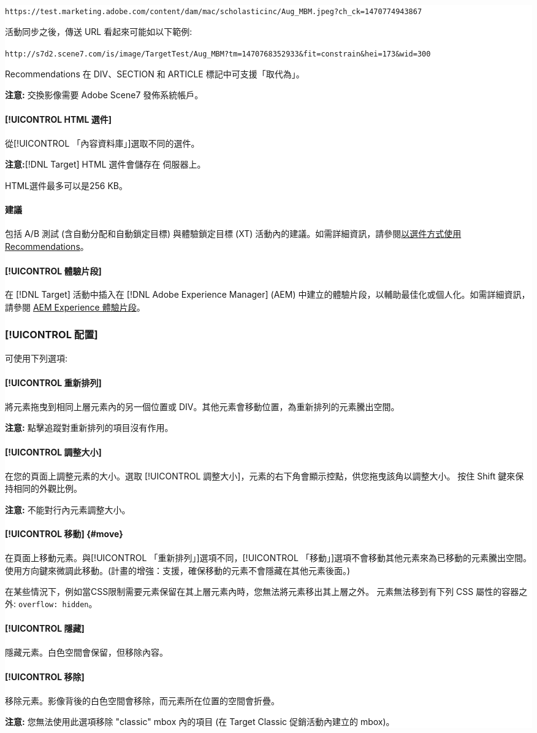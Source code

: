 `https://test.marketing.adobe.com/content/dam/mac/scholasticinc/Aug_MBM.jpeg?ch_ck=1470774943867`

活動同步之後，傳送 URL 看起來可能如以下範例:

`http://s7d2.scene7.com/is/image/TargetTest/Aug_MBM?tm=1470768352933&fit=constrain&hei=173&wid=300`

Recommendations 在 DIV、SECTION 和 ARTICLE 標記中可支援「取代為」。

**注意:** 交換影像需要 Adobe Scene7 發佈系統帳戶。

#### [!UICONTROL HTML 選件]

從[!UICONTROL 「內容資料庫」]選取不同的選件。

**注意:**[!DNL Target] HTML 選件會儲存在 伺服器上。

HTML選件最多可以是256 KB。

#### 建議

包括 A/B 測試 (含自動分配和自動鎖定目標) 與體驗鎖定目標 (XT) 活動內的建議。如需詳細資訊，請參閱[以選件方式使用 Recommendations](/help/c-recommendations/recommendations-as-an-offer.md)。

#### [!UICONTROL 體驗片段]

在 [!DNL Target] 活動中插入在 [!DNL Adobe Experience Manager] (AEM) 中建立的體驗片段，以輔助最佳化或個人化。如需詳細資訊，請參閱 [AEM Experience 體驗片段](/help/c-experiences/c-manage-content/aem-experience-fragments.md)。

### [!UICONTROL 配置]

可使用下列選項: 

#### [!UICONTROL 重新排列]

將元素拖曳到相同上層元素內的另一個位置或 DIV。其他元素會移動位置，為重新排列的元素騰出空間。

**注意:** 點擊追蹤對重新排列的項目沒有作用。

#### [!UICONTROL 調整大小]

在您的頁面上調整元素的大小。選取 [!UICONTROL 調整大小]，元素的右下角會顯示控點，供您拖曳該角以調整大小。 按住 Shift 鍵來保持相同的外觀比例。

**注意:** 不能對行內元素調整大小。

#### [!UICONTROL 移動] {#move}

在頁面上移動元素。與[!UICONTROL 「重新排列」]選項不同，[!UICONTROL 「移動」]選項不會移動其他元素來為已移動的元素騰出空間。使用方向鍵來微調此移動。(計畫的增強：支援，確保移動的元素不會隱藏在其他元素後面。)

在某些情況下，例如當CSS限制需要元素保留在其上層元素內時，您無法將元素移出其上層之外。 元素無法移到有下列 CSS 屬性的容器之外: `overflow: hidden`。

#### [!UICONTROL 隱藏]

隱藏元素。白色空間會保留，但移除內容。

#### [!UICONTROL 移除]

移除元素。影像背後的白色空間會移除，而元素所在位置的空間會折疊。

**注意:** 您無法使用此選項移除 &quot;classic&quot; mbox 內的項目 (在 Target Classic 促銷活動內建立的 mbox)。
